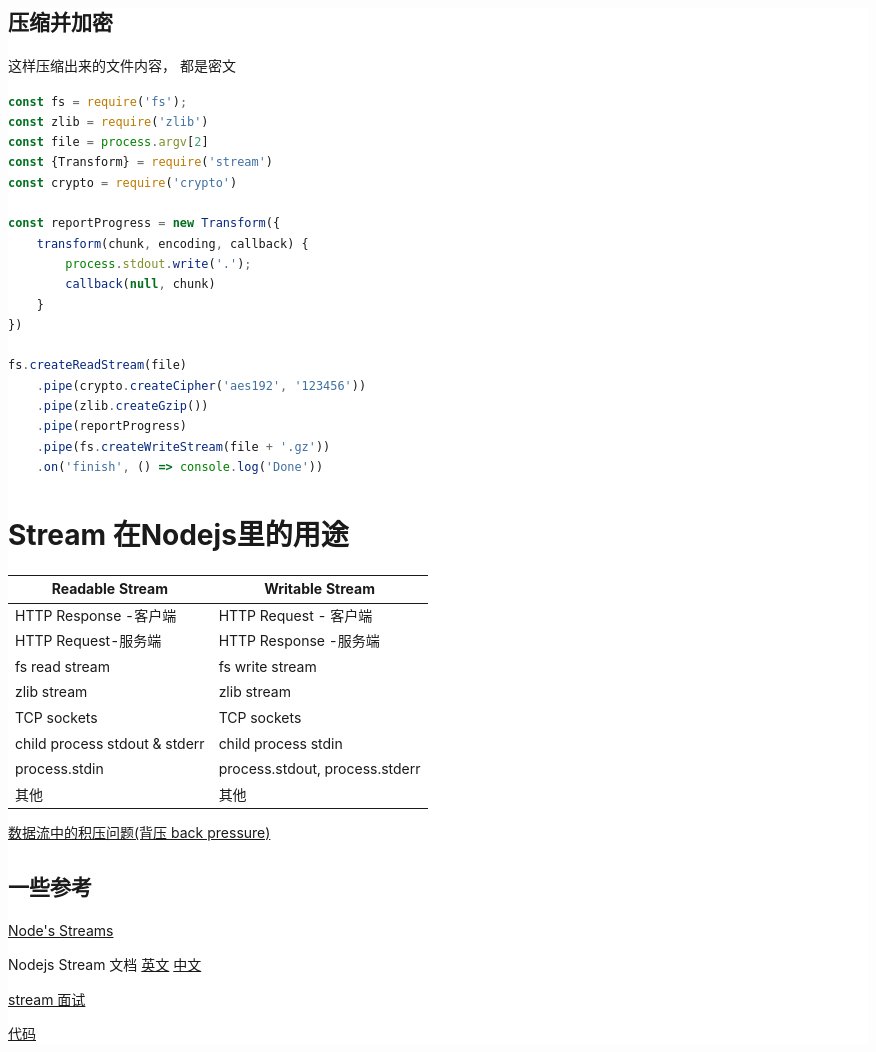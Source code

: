 ## 压缩并加密

这样压缩出来的文件内容， 都是密文

```js
const fs = require('fs');
const zlib = require('zlib')
const file = process.argv[2]
const {Transform} = require('stream')
const crypto = require('crypto')

const reportProgress = new Transform({
    transform(chunk, encoding, callback) {
        process.stdout.write('.');
        callback(null, chunk)
    }
})

fs.createReadStream(file)
    .pipe(crypto.createCipher('aes192', '123456'))
    .pipe(zlib.createGzip())
    .pipe(reportProgress)
    .pipe(fs.createWriteStream(file + '.gz'))
    .on('finish', () => console.log('Done'))

```

# Stream 在Nodejs里的用途

| Readable Stream               | Writable Stream                |
|-------------------------------|--------------------------------|
| HTTP Response -客户端            | HTTP Request - 客户端             |
| HTTP Request-服务端              | HTTP Response -服务端             |
| fs read stream                | fs write stream                |
| zlib stream                   | zlib stream                    |
| TCP sockets                   | TCP sockets                    |
| child process stdout & stderr | child process stdin            |
| process.stdin                 | process.stdout, process.stderr |
| 其他                            | 其他                             |

[数据流中的积压问题(背压 back pressure)](https://nodejs.org/zh-cn/docs/guides/backpressuring-in-streams/)


## 一些参考

[Node's Streams](https://jscomplete.com/learn/node-beyond-basics/node-streams)

Nodejs Stream 文档
[英文](https://nodejs.org/api/stream.html)
[中文](http://nodejs.cn/api/stream.html)

[stream 面试](https://juejin.cn/post/6844903635617316877)


[代码](https://github.com/SealeyWang/stream1)
